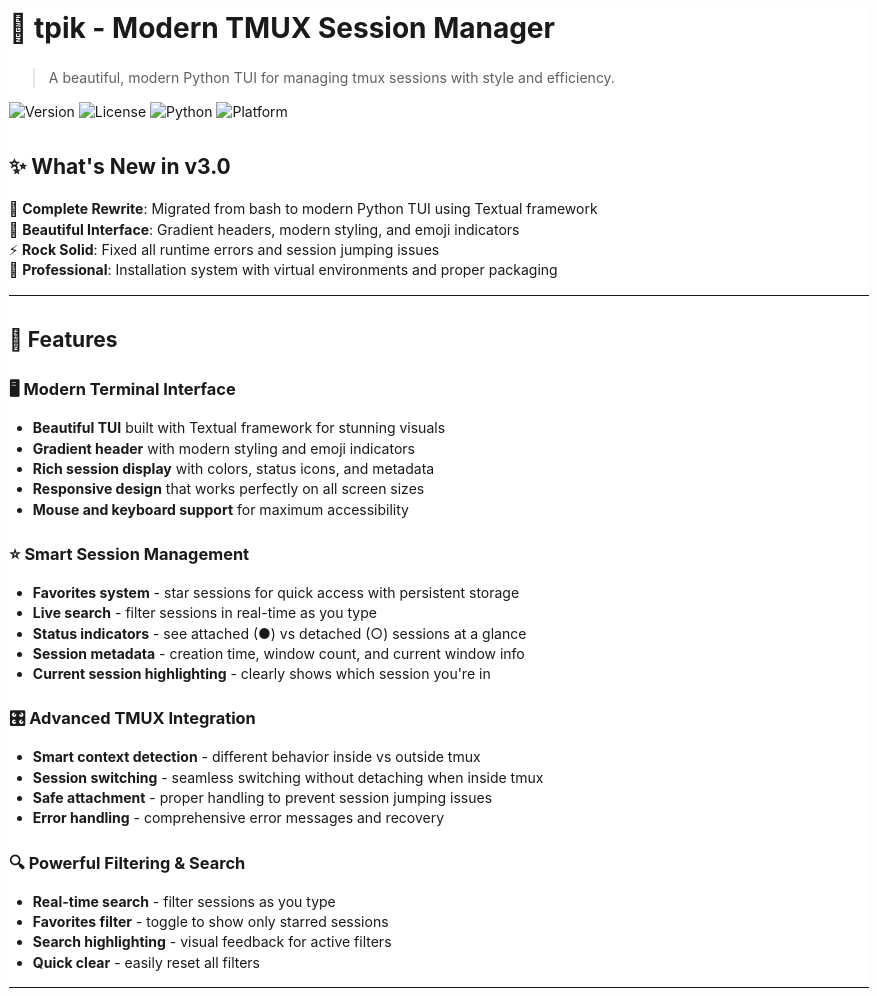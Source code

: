 # 🚀 tpik - Modern TMUX Session Manager

> A beautiful, modern Python TUI for managing tmux sessions with style and efficiency.

![Version](https://img.shields.io/badge/version-3.0.0-blue.svg)
![License](https://img.shields.io/badge/license-MIT-green.svg)
![Python](https://img.shields.io/badge/python-3.8+-orange.svg)
![Platform](https://img.shields.io/badge/platform-Linux%20%7C%20macOS-lightgrey.svg)

## ✨ What's New in v3.0

🎨 **Complete Rewrite**: Migrated from bash to modern Python TUI using Textual framework  
🌈 **Beautiful Interface**: Gradient headers, modern styling, and emoji indicators  
⚡ **Rock Solid**: Fixed all runtime errors and session jumping issues  
🔧 **Professional**: Installation system with virtual environments and proper packaging  

---

## 🎯 Features

### 🖥️ **Modern Terminal Interface**
- **Beautiful TUI** built with Textual framework for stunning visuals
- **Gradient header** with modern styling and emoji indicators
- **Rich session display** with colors, status icons, and metadata
- **Responsive design** that works perfectly on all screen sizes
- **Mouse and keyboard support** for maximum accessibility

### ⭐ **Smart Session Management**
- **Favorites system** - star sessions for quick access with persistent storage
- **Live search** - filter sessions in real-time as you type
- **Status indicators** - see attached (●) vs detached (○) sessions at a glance
- **Session metadata** - creation time, window count, and current window info
- **Current session highlighting** - clearly shows which session you're in

### 🎛️ **Advanced TMUX Integration**
- **Smart context detection** - different behavior inside vs outside tmux
- **Session switching** - seamless switching without detaching when inside tmux  
- **Safe attachment** - proper handling to prevent session jumping issues
- **Error handling** - comprehensive error messages and recovery

### 🔍 **Powerful Filtering & Search**
- **Real-time search** - filter sessions as you type
- **Favorites filter** - toggle to show only starred sessions
- **Search highlighting** - visual feedback for active filters
- **Quick clear** - easily reset all filters

---

